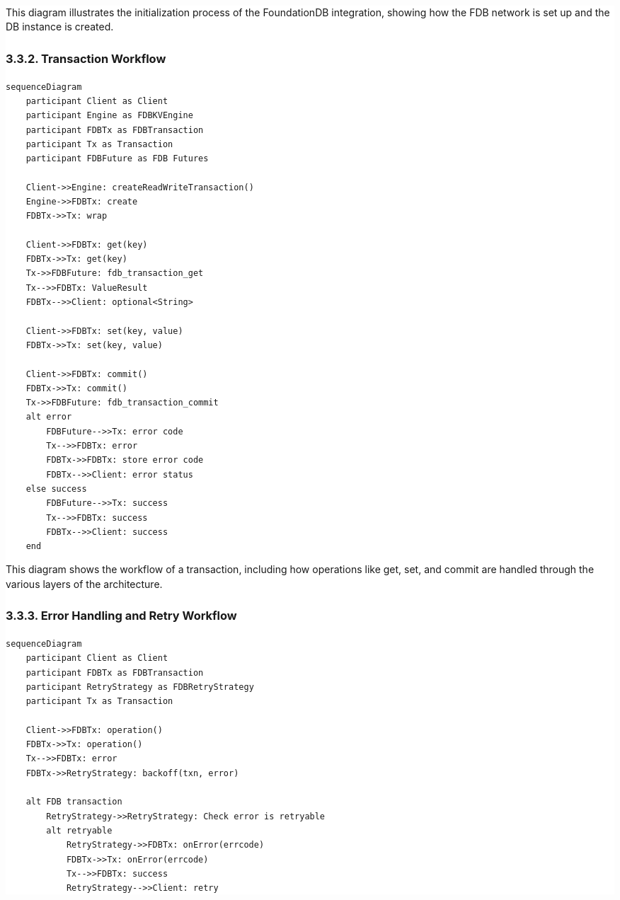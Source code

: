 This diagram illustrates the initialization process of the FoundationDB integration, showing how the FDB network is set up and the DB instance is created.

### 3.3.2. Transaction Workflow

```mermaid
sequenceDiagram
    participant Client as Client
    participant Engine as FDBKVEngine
    participant FDBTx as FDBTransaction
    participant Tx as Transaction
    participant FDBFuture as FDB Futures

    Client->>Engine: createReadWriteTransaction()
    Engine->>FDBTx: create
    FDBTx->>Tx: wrap

    Client->>FDBTx: get(key)
    FDBTx->>Tx: get(key)
    Tx->>FDBFuture: fdb_transaction_get
    Tx-->>FDBTx: ValueResult
    FDBTx-->>Client: optional<String>

    Client->>FDBTx: set(key, value)
    FDBTx->>Tx: set(key, value)

    Client->>FDBTx: commit()
    FDBTx->>Tx: commit()
    Tx->>FDBFuture: fdb_transaction_commit
    alt error
        FDBFuture-->>Tx: error code
        Tx-->>FDBTx: error
        FDBTx->>FDBTx: store error code
        FDBTx-->>Client: error status
    else success
        FDBFuture-->>Tx: success
        Tx-->>FDBTx: success
        FDBTx-->>Client: success
    end
```

This diagram shows the workflow of a transaction, including how operations like get, set, and commit are handled through the various layers of the architecture.

### 3.3.3. Error Handling and Retry Workflow

```mermaid
sequenceDiagram
    participant Client as Client
    participant FDBTx as FDBTransaction
    participant RetryStrategy as FDBRetryStrategy
    participant Tx as Transaction

    Client->>FDBTx: operation()
    FDBTx->>Tx: operation()
    Tx-->>FDBTx: error
    FDBTx->>RetryStrategy: backoff(txn, error)

    alt FDB transaction
        RetryStrategy->>RetryStrategy: Check error is retryable
        alt retryable
            RetryStrategy->>FDBTx: onError(errcode)
            FDBTx->>Tx: onError(errcode)
            Tx-->>FDBTx: success
            RetryStrategy-->>Client: retry
```